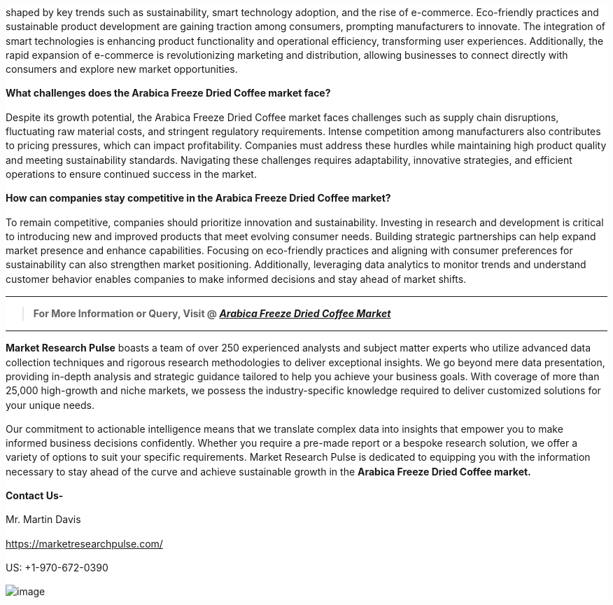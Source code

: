 shaped by key trends such as sustainability, smart technology adoption, and the rise of e-commerce. Eco-friendly practices and sustainable product development are gaining traction among consumers, prompting manufacturers to innovate. The integration of smart technologies is enhancing product functionality and operational efficiency, transforming user experiences. Additionally, the rapid expansion of e-commerce is revolutionizing marketing and distribution, allowing businesses to connect directly with consumers and explore new market opportunities.</p><p><strong>What challenges does the Arabica Freeze Dried Coffee market face?</strong></p><p>Despite its growth potential, the Arabica Freeze Dried Coffee market faces challenges such as supply chain disruptions, fluctuating raw material costs, and stringent regulatory requirements. Intense competition among manufacturers also contributes to pricing pressures, which can impact profitability. Companies must address these hurdles while maintaining high product quality and meeting sustainability standards. Navigating these challenges requires adaptability, innovative strategies, and efficient operations to ensure continued success in the market.</p><p><strong>How can companies stay competitive in the Arabica Freeze Dried Coffee market?</strong></p><p>To remain competitive, companies should prioritize innovation and sustainability. Investing in research and development is critical to introducing new and improved products that meet evolving consumer needs. Building strategic partnerships can help expand market presence and enhance capabilities. Focusing on eco-friendly practices and aligning with consumer preferences for sustainability can also strengthen market positioning. Additionally, leveraging data analytics to monitor trends and understand customer behavior enables companies to make informed decisions and stay ahead of market shifts.</p><hr /><blockquote><p><strong>For More Information or Query, Visit @&nbsp;<em><a href="https://marketresearchpulse.com/report/99272/arabica-freeze-dried-coffee-market?utm_source=Linkedin&utm_medium=052">Arabica Freeze Dried Coffee Market</a></em></strong></p></blockquote><hr /><p><strong>Market Research Pulse</strong> boasts a team of over 250 experienced analysts and subject matter experts who utilize advanced data collection techniques and rigorous research methodologies to deliver exceptional insights. We go beyond mere data presentation, providing in-depth analysis and strategic guidance tailored to help you achieve your business goals. With coverage of more than 25,000 high-growth and niche markets, we possess the industry-specific knowledge required to deliver customized solutions for your unique needs.</p><p>Our commitment to actionable intelligence means that we translate complex data into insights that empower you to make informed business decisions confidently. Whether you require a pre-made report or a bespoke research solution, we offer a variety of options to suit your specific requirements. Market Research Pulse is dedicated to equipping you with the information necessary to stay ahead of the curve and achieve sustainable growth in the <strong>Arabica Freeze Dried Coffee market.</strong></p><p><strong>Contact Us-</strong></p><p>Mr. Martin Davis</p><p>https://marketresearchpulse.com/</p><p>US: +1-970-672-0390</p>
![image](https://github.com/user-attachments/assets/ab3b6047-86bf-4294-9465-89bd38244306)
